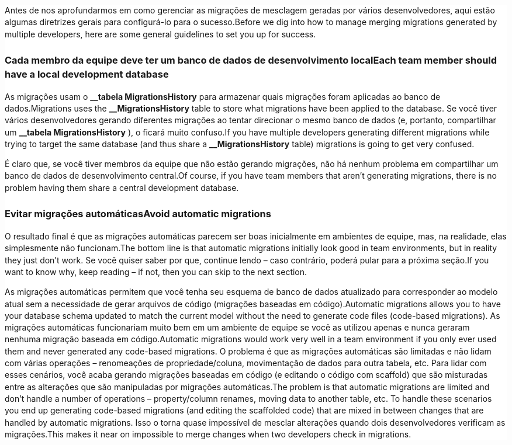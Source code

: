 <span data-ttu-id="7bf11-110">Antes de nos aprofundarmos em como gerenciar as migrações de mesclagem geradas por vários desenvolvedores, aqui estão algumas diretrizes gerais para configurá-lo para o sucesso.</span><span class="sxs-lookup"><span data-stu-id="7bf11-110">Before we dig into how to manage merging migrations generated by multiple developers, here are some general guidelines to set you up for success.</span></span>

### <a name="each-team-member-should-have-a-local-development-database"></a><span data-ttu-id="7bf11-111">Cada membro da equipe deve ter um banco de dados de desenvolvimento local</span><span class="sxs-lookup"><span data-stu-id="7bf11-111">Each team member should have a local development database</span></span>

<span data-ttu-id="7bf11-112">As migrações usam o **\_\_tabela MigrationsHistory** para armazenar quais migrações foram aplicadas ao banco de dados.</span><span class="sxs-lookup"><span data-stu-id="7bf11-112">Migrations uses the **\_\_MigrationsHistory** table to store what migrations have been applied to the database.</span></span> <span data-ttu-id="7bf11-113">Se você tiver vários desenvolvedores gerando diferentes migrações ao tentar direcionar o mesmo banco de dados (e, portanto, compartilhar um **\_\_tabela MigrationsHistory** ), o ficará muito confuso.</span><span class="sxs-lookup"><span data-stu-id="7bf11-113">If you have multiple developers generating different migrations while trying to target the same database (and thus share a **\_\_MigrationsHistory** table) migrations is going to get very confused.</span></span>

<span data-ttu-id="7bf11-114">É claro que, se você tiver membros da equipe que não estão gerando migrações, não há nenhum problema em compartilhar um banco de dados de desenvolvimento central.</span><span class="sxs-lookup"><span data-stu-id="7bf11-114">Of course, if you have team members that aren’t generating migrations, there is no problem having them share a central development database.</span></span>

### <a name="avoid-automatic-migrations"></a><span data-ttu-id="7bf11-115">Evitar migrações automáticas</span><span class="sxs-lookup"><span data-stu-id="7bf11-115">Avoid automatic migrations</span></span>

<span data-ttu-id="7bf11-116">O resultado final é que as migrações automáticas parecem ser boas inicialmente em ambientes de equipe, mas, na realidade, elas simplesmente não funcionam.</span><span class="sxs-lookup"><span data-stu-id="7bf11-116">The bottom line is that automatic migrations initially look good in team environments, but in reality they just don’t work.</span></span> <span data-ttu-id="7bf11-117">Se você quiser saber por que, continue lendo – caso contrário, poderá pular para a próxima seção.</span><span class="sxs-lookup"><span data-stu-id="7bf11-117">If you want to know why, keep reading – if not, then you can skip to the next section.</span></span>

<span data-ttu-id="7bf11-118">As migrações automáticas permitem que você tenha seu esquema de banco de dados atualizado para corresponder ao modelo atual sem a necessidade de gerar arquivos de código (migrações baseadas em código).</span><span class="sxs-lookup"><span data-stu-id="7bf11-118">Automatic migrations allows you to have your database schema updated to match the current model without the need to generate code files (code-based migrations).</span></span> <span data-ttu-id="7bf11-119">As migrações automáticas funcionariam muito bem em um ambiente de equipe se você as utilizou apenas e nunca geraram nenhuma migração baseada em código.</span><span class="sxs-lookup"><span data-stu-id="7bf11-119">Automatic migrations would work very well in a team environment if you only ever used them and never generated any code-based migrations.</span></span> <span data-ttu-id="7bf11-120">O problema é que as migrações automáticas são limitadas e não lidam com várias operações – renomeações de propriedade/coluna, movimentação de dados para outra tabela, etc. Para lidar com esses cenários, você acaba gerando migrações baseadas em código (e editando o código com scaffold) que são misturadas entre as alterações que são manipuladas por migrações automáticas.</span><span class="sxs-lookup"><span data-stu-id="7bf11-120">The problem is that automatic migrations are limited and don’t handle a number of operations – property/column renames, moving data to another table, etc. To handle these scenarios you end up generating code-based migrations (and editing the scaffolded code) that are mixed in between changes that are handled by automatic migrations.</span></span> <span data-ttu-id="7bf11-121">Isso o torna quase impossível de mesclar alterações quando dois desenvolvedores verificam as migrações.</span><span class="sxs-lookup"><span data-stu-id="7bf11-121">This makes it near on impossible to merge changes when two developers check in migrations.</span></span>
